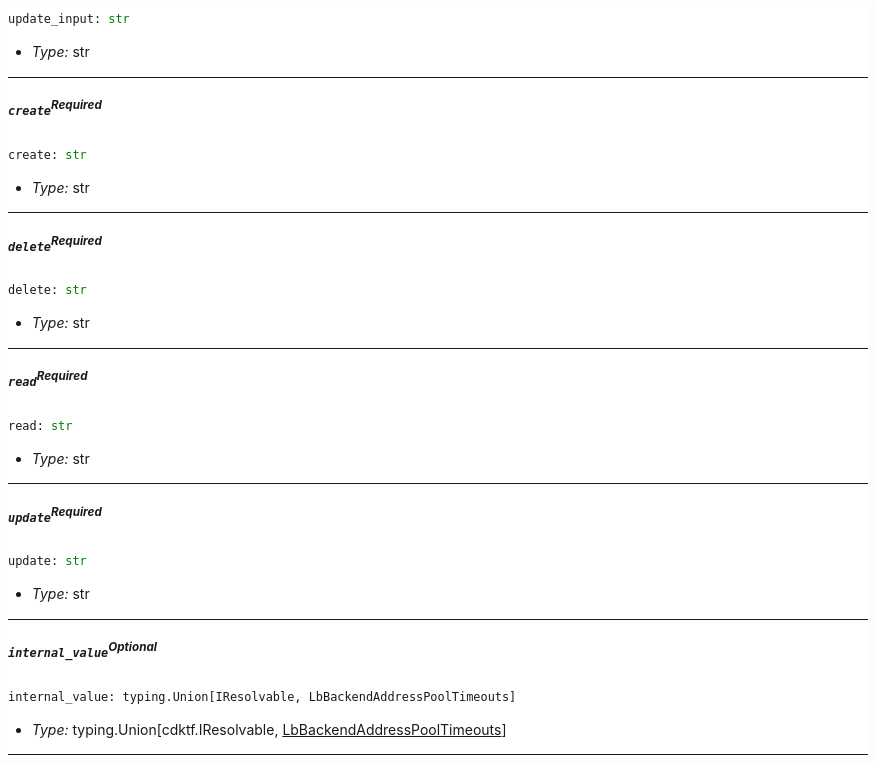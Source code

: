 ```python
update_input: str
```

- *Type:* str

---

##### `create`<sup>Required</sup> <a name="create" id="@cdktf/provider-azurestack.lbBackendAddressPool.LbBackendAddressPoolTimeoutsOutputReference.property.create"></a>

```python
create: str
```

- *Type:* str

---

##### `delete`<sup>Required</sup> <a name="delete" id="@cdktf/provider-azurestack.lbBackendAddressPool.LbBackendAddressPoolTimeoutsOutputReference.property.delete"></a>

```python
delete: str
```

- *Type:* str

---

##### `read`<sup>Required</sup> <a name="read" id="@cdktf/provider-azurestack.lbBackendAddressPool.LbBackendAddressPoolTimeoutsOutputReference.property.read"></a>

```python
read: str
```

- *Type:* str

---

##### `update`<sup>Required</sup> <a name="update" id="@cdktf/provider-azurestack.lbBackendAddressPool.LbBackendAddressPoolTimeoutsOutputReference.property.update"></a>

```python
update: str
```

- *Type:* str

---

##### `internal_value`<sup>Optional</sup> <a name="internal_value" id="@cdktf/provider-azurestack.lbBackendAddressPool.LbBackendAddressPoolTimeoutsOutputReference.property.internalValue"></a>

```python
internal_value: typing.Union[IResolvable, LbBackendAddressPoolTimeouts]
```

- *Type:* typing.Union[cdktf.IResolvable, <a href="#@cdktf/provider-azurestack.lbBackendAddressPool.LbBackendAddressPoolTimeouts">LbBackendAddressPoolTimeouts</a>]

---



